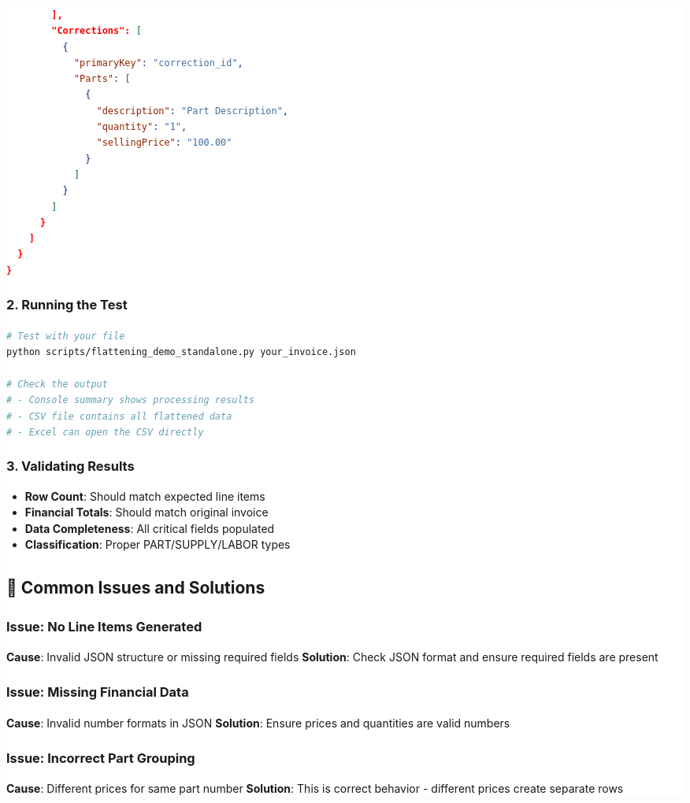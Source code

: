 ```json
        ],
        "Corrections": [
          {
            "primaryKey": "correction_id",
            "Parts": [
              {
                "description": "Part Description",
                "quantity": "1",
                "sellingPrice": "100.00"
              }
            ]
          }
        ]
      }
    ]
  }
}
```

### **2. Running the Test**
```bash
# Test with your file
python scripts/flattening_demo_standalone.py your_invoice.json

# Check the output
# - Console summary shows processing results
# - CSV file contains all flattened data
# - Excel can open the CSV directly
```

### **3. Validating Results**
- **Row Count**: Should match expected line items
- **Financial Totals**: Should match original invoice
- **Data Completeness**: All critical fields populated
- **Classification**: Proper PART/SUPPLY/LABOR types

## 🚨 **Common Issues and Solutions**

### **Issue: No Line Items Generated**
**Cause**: Invalid JSON structure or missing required fields
**Solution**: Check JSON format and ensure required fields are present

### **Issue: Missing Financial Data**
**Cause**: Invalid number formats in JSON
**Solution**: Ensure prices and quantities are valid numbers

### **Issue: Incorrect Part Grouping**
**Cause**: Different prices for same part number
**Solution**: This is correct behavior - different prices create separate rows
